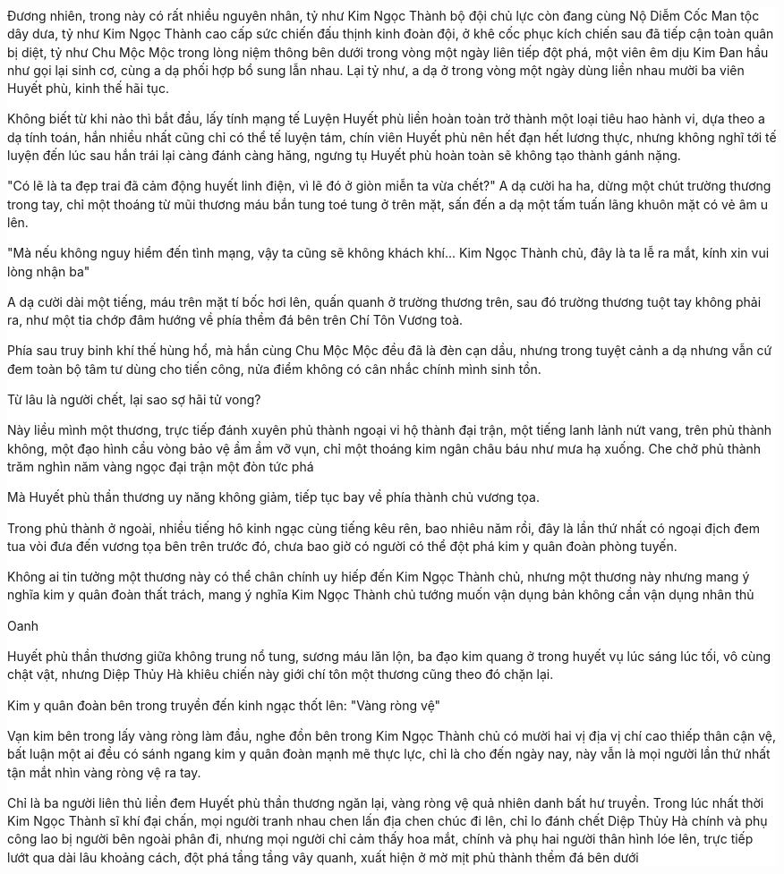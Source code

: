 Đương nhiên, trong này có rất nhiều nguyên nhân, tỷ như Kim Ngọc Thành bộ đội chủ lực còn đang cùng Nộ Diễm Cốc Man tộc dây dưa, tỷ như Kim Ngọc Thành cao cấp sức chiến đấu thịnh kinh đoàn đội, ở khê cốc phục kích chiến sau đã tiếp cận toàn quân bị diệt, tỷ như Chu Mộc Mộc trong lòng niệm thông bên dưới trong vòng một ngày liên tiếp đột phá, một viên êm dịu Kim Đan hầu như gọi lại sinh cơ, cùng a dạ phối hợp bổ sung lẫn nhau. Lại tỷ như, a dạ ở trong vòng một ngày dùng liền nhau mười ba viên Huyết phù, kinh thế hãi tục.

Không biết từ khi nào thì bắt đầu, lấy tính mạng tế Luyện Huyết phù liền hoàn toàn trở thành một loại tiêu hao hành vi, dựa theo a dạ tính toán, hắn nhiều nhất cũng chỉ có thể tế luyện tám, chín viên Huyết phù nên hết đạn hết lương thực, nhưng không nghĩ tới tế luyện đến lúc sau hắn trái lại càng đánh càng hăng, ngưng tụ Huyết phù hoàn toàn sẽ không tạo thành gánh nặng.

"Có lẽ là ta đẹp trai đã cảm động huyết linh điện, vì lẽ đó ở giòn miễn ta vừa chết?" A dạ cười ha ha, dừng một chút trường thương trong tay, chỉ một thoáng từ mũi thương máu bắn tung toé tung ở trên mặt, sấn đến a dạ một tấm tuấn lãng khuôn mặt có vẻ âm u lên.

"Mà nếu không nguy hiểm đến tình mạng, vậy ta cũng sẽ không khách khí... Kim Ngọc Thành chủ, đây là ta lễ ra mắt, kính xin vui lòng nhận ba"

A dạ cười dài một tiếng, máu trên mặt tí bốc hơi lên, quấn quanh ở trường thương trên, sau đó trường thương tuột tay không phải ra, như một tia chớp đâm hướng về phía thềm đá bên trên Chí Tôn Vương toà.

Phía sau truy binh khí thế hùng hổ, mà hắn cùng Chu Mộc Mộc đều đã là đèn cạn dầu, nhưng trong tuyệt cảnh a dạ nhưng vẫn cứ đem toàn bộ tâm tư dùng cho tiến công, nửa điểm không có cân nhắc chính mình sinh tồn.

Từ lâu là người chết, lại sao sợ hãi tử vong?

Này liều mình một thương, trực tiếp đánh xuyên phủ thành ngoại vi hộ thành đại trận, một tiếng lanh lảnh nứt vang, trên phủ thành không, một đạo hình cầu vòng bảo vệ ầm ầm vỡ vụn, chỉ một thoáng kim ngân châu báu như mưa hạ xuống. Che chở phủ thành trăm nghìn năm vàng ngọc đại trận một đòn tức phá

Mà Huyết phù thần thương uy năng không giảm, tiếp tục bay về phía thành chủ vương tọa.

Trong phủ thành ở ngoài, nhiều tiếng hô kinh ngạc cùng tiếng kêu rên, bao nhiêu năm rồi, đây là lần thứ nhất có ngoại địch đem tua vòi đưa đến vương tọa bên trên trước đó, chưa bao giờ có người có thể đột phá kim y quân đoàn phòng tuyến.

Không ai tin tưởng một thương này có thể chân chính uy hiếp đến Kim Ngọc Thành chủ, nhưng một thương này nhưng mang ý nghĩa kim y quân đoàn thất trách, mang ý nghĩa Kim Ngọc Thành chủ tướng muốn vận dụng bản không cần vận dụng nhân thủ

Oanh

Huyết phù thần thương giữa không trung nổ tung, sương máu lăn lộn, ba đạo kim quang ở trong huyết vụ lúc sáng lúc tối, vô cùng chật vật, nhưng Diệp Thủy Hà khiêu chiến này giới chí tôn một thương cũng theo đó chặn lại.

Kim y quân đoàn bên trong truyền đến kinh ngạc thốt lên: "Vàng ròng vệ"

Vạn kim bên trong lấy vàng ròng làm đầu, nghe đồn bên trong Kim Ngọc Thành chủ có mười hai vị địa vị chí cao thiếp thân cận vệ, bất luận một ai đều có sánh ngang kim y quân đoàn mạnh mẽ thực lực, chỉ là cho đến ngày nay, này vẫn là mọi người lần thứ nhất tận mắt nhìn vàng ròng vệ ra tay.

Chỉ là ba người liên thủ liền đem Huyết phù thần thương ngăn lại, vàng ròng vệ quả nhiên danh bất hư truyền. Trong lúc nhất thời Kim Ngọc Thành sĩ khí đại chấn, mọi người tranh nhau chen lấn địa chen chúc đi lên, chỉ lo đánh chết Diệp Thủy Hà chính và phụ công lao bị người bên ngoài phân đi, nhưng mọi người chỉ cảm thấy hoa mắt, chính và phụ hai người thân hình lóe lên, trực tiếp lướt qua dài lâu khoảng cách, đột phá tầng tầng vây quanh, xuất hiện ở mờ mịt phủ thành thềm đá bên dưới
